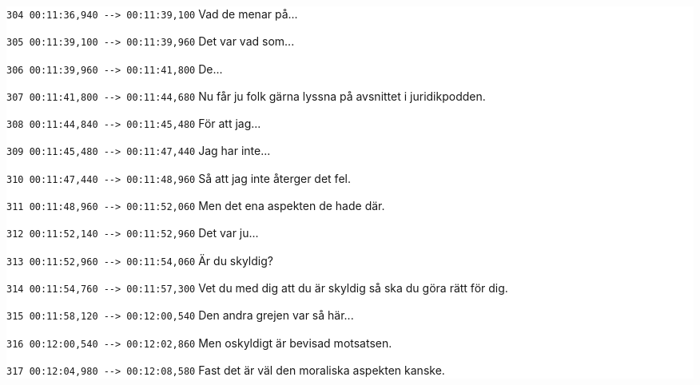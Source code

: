 

`304 00:11:36,940 --> 00:11:39,100`
Vad de menar på...



`305 00:11:39,100 --> 00:11:39,960`
Det var vad som...



`306 00:11:39,960 --> 00:11:41,800`
De...



`307 00:11:41,800 --> 00:11:44,680`
Nu får ju folk gärna lyssna på avsnittet i juridikpodden.



`308 00:11:44,840 --> 00:11:45,480`
För att jag...



`309 00:11:45,480 --> 00:11:47,440`
Jag har inte...



`310 00:11:47,440 --> 00:11:48,960`
Så att jag inte återger det fel.



`311 00:11:48,960 --> 00:11:52,060`
Men det ena aspekten de hade där.



`312 00:11:52,140 --> 00:11:52,960`
Det var ju...



`313 00:11:52,960 --> 00:11:54,060`
Är du skyldig?



`314 00:11:54,760 --> 00:11:57,300`
Vet du med dig att du är skyldig så ska du göra rätt för dig.



`315 00:11:58,120 --> 00:12:00,540`
Den andra grejen var så här...



`316 00:12:00,540 --> 00:12:02,860`
Men oskyldigt är bevisad motsatsen.



`317 00:12:04,980 --> 00:12:08,580`
Fast det är väl den moraliska aspekten kanske.
